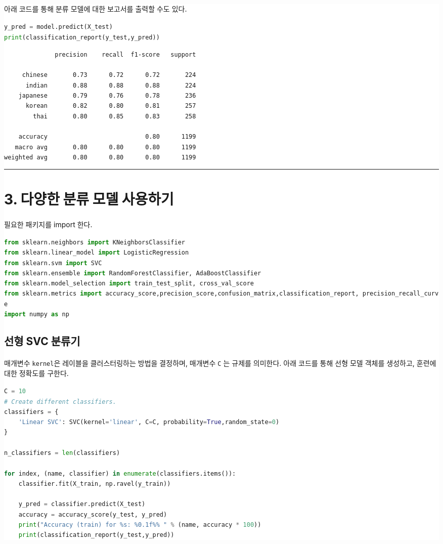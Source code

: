 아래 코드를 통해 분류 모델에 대한 보고서를 출력할 수도 있다.

```python
y_pred = model.predict(X_test)
print(classification_report(y_test,y_pred))
```

```
              precision    recall  f1-score   support

     chinese       0.73      0.72      0.72       224
      indian       0.88      0.88      0.88       224
    japanese       0.79      0.76      0.78       236
      korean       0.82      0.80      0.81       257
        thai       0.80      0.85      0.83       258

    accuracy                           0.80      1199
   macro avg       0.80      0.80      0.80      1199
weighted avg       0.80      0.80      0.80      1199
```

---

# 3. 다양한 분류 모델 사용하기

필요한 패키지를 import 한다.

```python
from sklearn.neighbors import KNeighborsClassifier
from sklearn.linear_model import LogisticRegression
from sklearn.svm import SVC
from sklearn.ensemble import RandomForestClassifier, AdaBoostClassifier
from sklearn.model_selection import train_test_split, cross_val_score
from sklearn.metrics import accuracy_score,precision_score,confusion_matrix,classification_report, precision_recall_curve
import numpy as np
```

## 선형 SVC 분류기

매개변수 `kernel`은 레이블을 클러스터링하는 방법을 결정하며, 매개변수 `C` 는 규제를 의미한다. 아래 코드를 통해 선형 모델 객체를 생성하고, 훈련에 대한 정확도를 구한다.

```python
C = 10
# Create different classifiers.
classifiers = {
    'Linear SVC': SVC(kernel='linear', C=C, probability=True,random_state=0)
}

n_classifiers = len(classifiers)

for index, (name, classifier) in enumerate(classifiers.items()):
    classifier.fit(X_train, np.ravel(y_train))

    y_pred = classifier.predict(X_test)
    accuracy = accuracy_score(y_test, y_pred)
    print("Accuracy (train) for %s: %0.1f%% " % (name, accuracy * 100))
    print(classification_report(y_test,y_pred))
```
